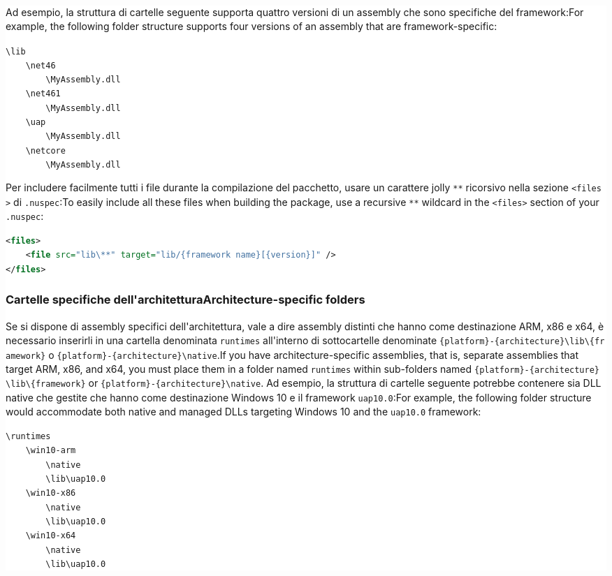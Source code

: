 <span data-ttu-id="f0746-122">Ad esempio, la struttura di cartelle seguente supporta quattro versioni di un assembly che sono specifiche del framework:</span><span class="sxs-lookup"><span data-stu-id="f0746-122">For example, the following folder structure supports four versions of an assembly that are framework-specific:</span></span>

    \lib
        \net46
            \MyAssembly.dll
        \net461
            \MyAssembly.dll
        \uap
            \MyAssembly.dll
        \netcore
            \MyAssembly.dll

<span data-ttu-id="f0746-123">Per includere facilmente tutti i file durante la compilazione del pacchetto, usare un carattere jolly `**` ricorsivo nella sezione `<files>` di `.nuspec`:</span><span class="sxs-lookup"><span data-stu-id="f0746-123">To easily include all these files when building the package, use a recursive `**` wildcard in the `<files>` section of your `.nuspec`:</span></span>

```xml
<files>
    <file src="lib\**" target="lib/{framework name}[{version}]" />
</files>
```

### <a name="architecture-specific-folders"></a><span data-ttu-id="f0746-124">Cartelle specifiche dell'architettura</span><span class="sxs-lookup"><span data-stu-id="f0746-124">Architecture-specific folders</span></span> 

<span data-ttu-id="f0746-125">Se si dispone di assembly specifici dell'architettura, vale a dire assembly distinti che hanno come destinazione ARM, x86 e x64, è necessario inserirli in una cartella denominata `runtimes` all'interno di sottocartelle denominate `{platform}-{architecture}\lib\{framework}` o `{platform}-{architecture}\native`.</span><span class="sxs-lookup"><span data-stu-id="f0746-125">If you have architecture-specific assemblies, that is, separate assemblies that target ARM, x86, and x64, you must place them in a folder named `runtimes` within sub-folders named `{platform}-{architecture}\lib\{framework}` or `{platform}-{architecture}\native`.</span></span> <span data-ttu-id="f0746-126">Ad esempio, la struttura di cartelle seguente potrebbe contenere sia DLL native che gestite che hanno come destinazione Windows 10 e il framework `uap10.0`:</span><span class="sxs-lookup"><span data-stu-id="f0746-126">For example, the following folder structure would accommodate both native and managed DLLs targeting Windows 10 and the `uap10.0` framework:</span></span>

    \runtimes
        \win10-arm
            \native
            \lib\uap10.0
        \win10-x86
            \native
            \lib\uap10.0
        \win10-x64
            \native
            \lib\uap10.0
